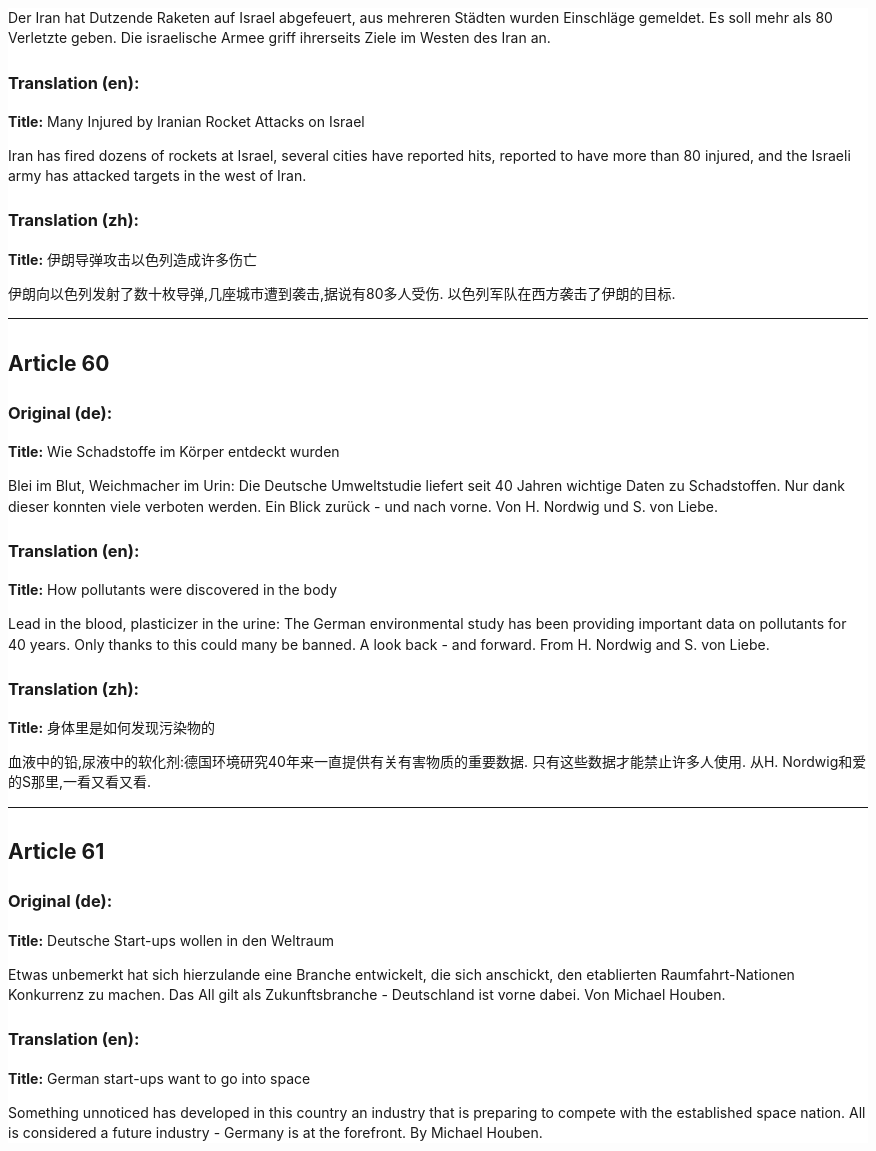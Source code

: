 Der Iran hat Dutzende Raketen auf Israel abgefeuert, aus mehreren Städten wurden Einschläge gemeldet. Es soll mehr als 80 Verletzte geben. Die israelische Armee griff ihrerseits Ziele im Westen des Iran an.

### Translation (en):
**Title:** Many Injured by Iranian Rocket Attacks on Israel

Iran has fired dozens of rockets at Israel, several cities have reported hits, reported to have more than 80 injured, and the Israeli army has attacked targets in the west of Iran.

### Translation (zh):
**Title:** 伊朗导弹攻击以色列造成许多伤亡

伊朗向以色列发射了数十枚导弹,几座城市遭到袭击,据说有80多人受伤. 以色列军队在西方袭击了伊朗的目标.

---

## Article 60
### Original (de):
**Title:** Wie Schadstoffe im Körper entdeckt wurden

Blei im Blut, Weichmacher im Urin: Die Deutsche Umweltstudie liefert seit 40 Jahren wichtige Daten zu Schadstoffen. Nur dank dieser konnten viele verboten werden. Ein Blick zurück - und nach vorne. Von H. Nordwig und S. von Liebe.

### Translation (en):
**Title:** How pollutants were discovered in the body

Lead in the blood, plasticizer in the urine: The German environmental study has been providing important data on pollutants for 40 years. Only thanks to this could many be banned. A look back - and forward. From H. Nordwig and S. von Liebe.

### Translation (zh):
**Title:** 身体里是如何发现污染物的

血液中的铅,尿液中的软化剂:德国环境研究40年来一直提供有关有害物质的重要数据. 只有这些数据才能禁止许多人使用. 从H. Nordwig和爱的S那里,一看又看又看.

---

## Article 61
### Original (de):
**Title:** Deutsche Start-ups wollen in den Weltraum

Etwas unbemerkt hat sich hierzulande eine Branche entwickelt, die sich anschickt, den etablierten Raumfahrt-Nationen Konkurrenz zu machen. Das All gilt als Zukunftsbranche - Deutschland ist vorne dabei. Von Michael Houben.

### Translation (en):
**Title:** German start-ups want to go into space

Something unnoticed has developed in this country an industry that is preparing to compete with the established space nation. All is considered a future industry - Germany is at the forefront. By Michael Houben.
